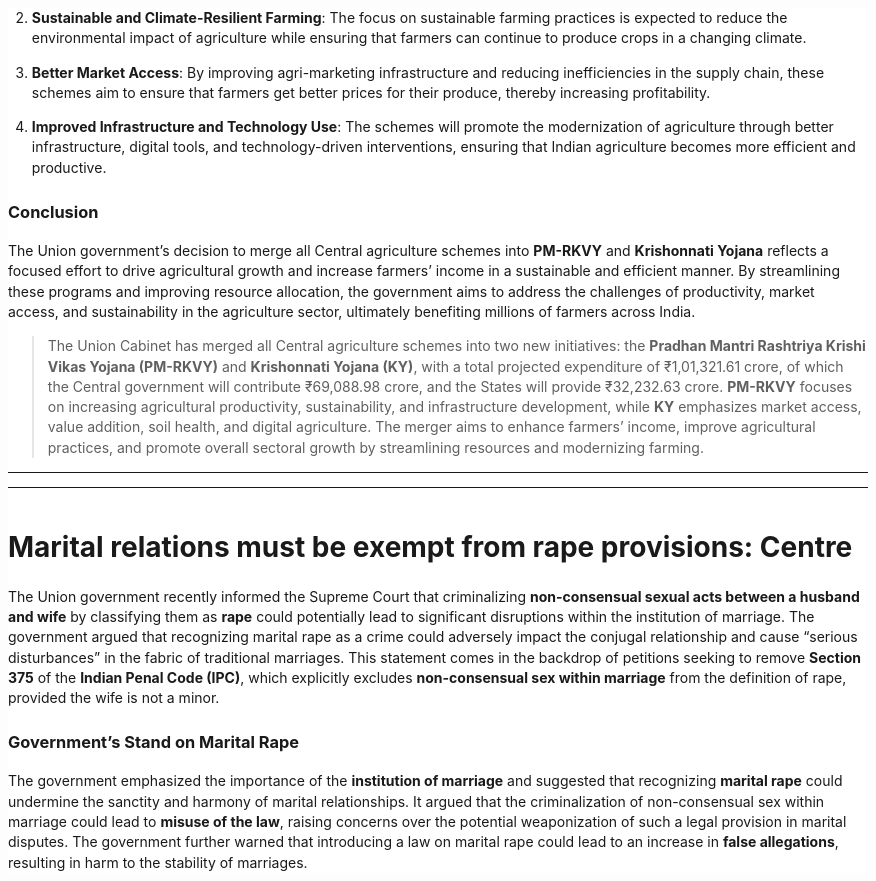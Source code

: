 
2. **Sustainable and Climate-Resilient Farming**: The focus on sustainable farming practices is expected to reduce the environmental impact of agriculture while ensuring that farmers can continue to produce crops in a changing climate.



3. **Better Market Access**: By improving agri-marketing infrastructure and reducing inefficiencies in the supply chain, these schemes aim to ensure that farmers get better prices for their produce, thereby increasing profitability.



4. **Improved Infrastructure and Technology Use**: The schemes will promote the modernization of agriculture through better infrastructure, digital tools, and technology-driven interventions, ensuring that Indian agriculture becomes more efficient and productive.



### **Conclusion**



The Union government’s decision to merge all Central agriculture schemes into **PM-RKVY** and **Krishonnati Yojana** reflects a focused effort to drive agricultural growth and increase farmers’ income in a sustainable and efficient manner. By streamlining these programs and improving resource allocation, the government aims to address the challenges of productivity, market access, and sustainability in the agriculture sector, ultimately benefiting millions of farmers across India.

> The Union Cabinet has merged all Central agriculture schemes into two new initiatives: the **Pradhan Mantri Rashtriya Krishi Vikas Yojana (PM-RKVY)** and **Krishonnati Yojana (KY)**, with a total projected expenditure of ₹1,01,321.61 crore, of which the Central government will contribute ₹69,088.98 crore, and the States will provide ₹32,232.63 crore. **PM-RKVY** focuses on increasing agricultural productivity, sustainability, and infrastructure development, while **KY** emphasizes market access, value addition, soil health, and digital agriculture. The merger aims to enhance farmers’ income, improve agricultural practices, and promote overall sectoral growth by streamlining resources and modernizing farming.

---
---
# Marital relations must be exempt from rape provisions: Centre

The Union government recently informed the Supreme Court that criminalizing **non-consensual sexual acts between a husband and wife** by classifying them as **rape** could potentially lead to significant disruptions within the institution of marriage. The government argued that recognizing marital rape as a crime could adversely impact the conjugal relationship and cause “serious disturbances” in the fabric of traditional marriages. This statement comes in the backdrop of petitions seeking to remove **Section 375** of the **Indian Penal Code (IPC)**, which explicitly excludes **non-consensual sex within marriage** from the definition of rape, provided the wife is not a minor.



### **Government’s Stand on Marital Rape**

The government emphasized the importance of the **institution of marriage** and suggested that recognizing **marital rape** could undermine the sanctity and harmony of marital relationships. It argued that the criminalization of non-consensual sex within marriage could lead to **misuse of the law**, raising concerns over the potential weaponization of such a legal provision in marital disputes. The government further warned that introducing a law on marital rape could lead to an increase in **false allegations**, resulting in harm to the stability of marriages.
